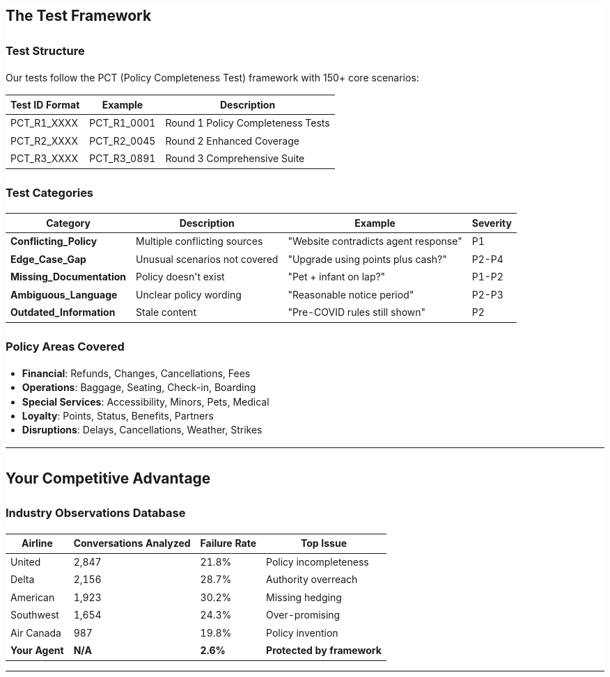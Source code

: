 
## The Test Framework

### Test Structure
Our tests follow the PCT (Policy Completeness Test) framework with 150+ core scenarios:

| Test ID Format | Example | Description |
|---------------|---------|-------------|
| PCT_R1_XXXX | PCT_R1_0001 | Round 1 Policy Completeness Tests |
| PCT_R2_XXXX | PCT_R2_0045 | Round 2 Enhanced Coverage |
| PCT_R3_XXXX | PCT_R3_0891 | Round 3 Comprehensive Suite |

### Test Categories

| Category | Description | Example | Severity |
|----------|-------------|---------|----------|
| **Conflicting_Policy** | Multiple conflicting sources | "Website contradicts agent response" | P1 |
| **Edge_Case_Gap** | Unusual scenarios not covered | "Upgrade using points plus cash?" | P2-P4 |
| **Missing_Documentation** | Policy doesn't exist | "Pet + infant on lap?" | P1-P2 |
| **Ambiguous_Language** | Unclear policy wording | "Reasonable notice period" | P2-P3 |
| **Outdated_Information** | Stale content | "Pre-COVID rules still shown" | P2 |

### Policy Areas Covered

- **Financial**: Refunds, Changes, Cancellations, Fees
- **Operations**: Baggage, Seating, Check-in, Boarding  
- **Special Services**: Accessibility, Minors, Pets, Medical
- **Loyalty**: Points, Status, Benefits, Partners
- **Disruptions**: Delays, Cancellations, Weather, Strikes

---

## Your Competitive Advantage

### Industry Observations Database

| Airline | Conversations Analyzed | Failure Rate | Top Issue |
|---------|----------------------|--------------|-----------|
| United | 2,847 | 21.8% | Policy incompleteness |
| Delta | 2,156 | 28.7% | Authority overreach |
| American | 1,923 | 30.2% | Missing hedging |
| Southwest | 1,654 | 24.3% | Over-promising |
| Air Canada | 987 | 19.8% | Policy invention |
| **Your Agent** | **N/A** | **2.6%** | **Protected by framework** |

---